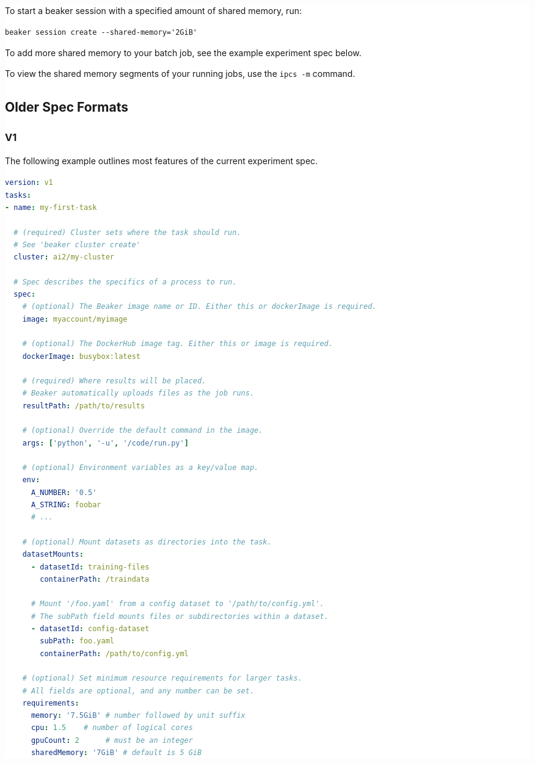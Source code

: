 To start a beaker session with a specified amount of shared memory, run:

```
beaker session create --shared-memory='2GiB'
```

To add more shared memory to your batch job, see the example experiment spec below.

To view the shared memory segments of your running jobs, use the `ipcs -m` command.

## Older Spec Formats

### V1

The following example outlines most features of the current experiment spec.

```yaml
version: v1
tasks:
- name: my-first-task

  # (required) Cluster sets where the task should run.
  # See 'beaker cluster create'
  cluster: ai2/my-cluster

  # Spec describes the specifics of a process to run.
  spec:
    # (optional) The Beaker image name or ID. Either this or dockerImage is required.
    image: myaccount/myimage

    # (optional) The DockerHub image tag. Either this or image is required.
    dockerImage: busybox:latest

    # (required) Where results will be placed.
    # Beaker automatically uploads files as the job runs.
    resultPath: /path/to/results

    # (optional) Override the default command in the image.
    args: ['python', '-u', '/code/run.py']

    # (optional) Environment variables as a key/value map.
    env:
      A_NUMBER: '0.5'
      A_STRING: foobar
      # ...

    # (optional) Mount datasets as directories into the task.
    datasetMounts:
      - datasetId: training-files
        containerPath: /traindata

      # Mount '/foo.yaml' from a config dataset to '/path/to/config.yml'.
      # The subPath field mounts files or subdirectories within a dataset.
      - datasetId: config-dataset
        subPath: foo.yaml
        containerPath: /path/to/config.yml

    # (optional) Set minimum resource requirements for larger tasks.
    # All fields are optional, and any number can be set.
    requirements:
      memory: '7.5GiB' # number followed by unit suffix
      cpu: 1.5    # number of logical cores
      gpuCount: 2      # must be an integer
      sharedMemory: '7GiB' # default is 5 GiB

```